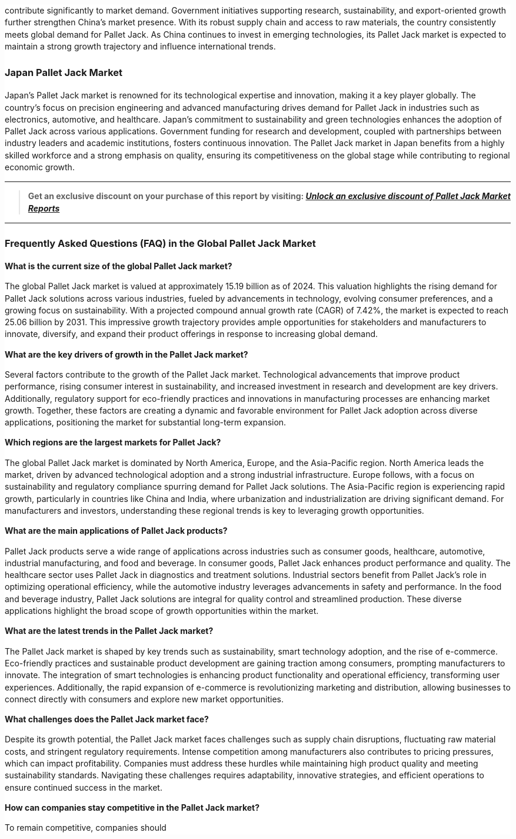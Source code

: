 contribute significantly to market demand. Government initiatives supporting research, sustainability, and export-oriented growth further strengthen China&rsquo;s market presence. With its robust supply chain and access to raw materials, the country consistently meets global demand for Pallet Jack. As China continues to invest in emerging technologies, its Pallet Jack market is expected to maintain a strong growth trajectory and influence international trends.</p><h3>Japan Pallet Jack Market</h3><p>Japan&rsquo;s Pallet Jack market is renowned for its technological expertise and innovation, making it a key player globally. The country&rsquo;s focus on precision engineering and advanced manufacturing drives demand for Pallet Jack in industries such as electronics, automotive, and healthcare. Japan&rsquo;s commitment to sustainability and green technologies enhances the adoption of Pallet Jack across various applications. Government funding for research and development, coupled with partnerships between industry leaders and academic institutions, fosters continuous innovation. The Pallet Jack market in Japan benefits from a highly skilled workforce and a strong emphasis on quality, ensuring its competitiveness on the global stage while contributing to regional economic growth.</p><hr /><blockquote><p><strong>Get an exclusive discount on your purchase of this report by visiting: <em><a href="://marketresearchpulse.com/ask-for-discount/43961?utm_source=Github&amp;utm_medium=021">Unlock an exclusive discount of Pallet Jack Market Reports</a></em>&nbsp;</strong></p></blockquote><hr /><h3>Frequently Asked Questions (FAQ) in the Global Pallet Jack Market</h3><p><strong>What is the current size of the global Pallet Jack market?</strong></p><p>The global Pallet Jack market is valued at approximately 15.19 billion as of 2024. This valuation highlights the rising demand for Pallet Jack solutions across various industries, fueled by advancements in technology, evolving consumer preferences, and a growing focus on sustainability. With a projected compound annual growth rate (CAGR) of 7.42%, the market is expected to reach 25.06 billion by 2031. This impressive growth trajectory provides ample opportunities for stakeholders and manufacturers to innovate, diversify, and expand their product offerings in response to increasing global demand.</p><p><strong>What are the key drivers of growth in the Pallet Jack market?</strong></p><p>Several factors contribute to the growth of the Pallet Jack market. Technological advancements that improve product performance, rising consumer interest in sustainability, and increased investment in research and development are key drivers. Additionally, regulatory support for eco-friendly practices and innovations in manufacturing processes are enhancing market growth. Together, these factors are creating a dynamic and favorable environment for Pallet Jack adoption across diverse applications, positioning the market for substantial long-term expansion.</p><p><strong>Which regions are the largest markets for Pallet Jack?</strong></p><p>The global Pallet Jack market is dominated by North America, Europe, and the Asia-Pacific region. North America leads the market, driven by advanced technological adoption and a strong industrial infrastructure. Europe follows, with a focus on sustainability and regulatory compliance spurring demand for Pallet Jack solutions. The Asia-Pacific region is experiencing rapid growth, particularly in countries like China and India, where urbanization and industrialization are driving significant demand. For manufacturers and investors, understanding these regional trends is key to leveraging growth opportunities.</p><p><strong>What are the main applications of Pallet Jack products?</strong></p><p>Pallet Jack products serve a wide range of applications across industries such as consumer goods, healthcare, automotive, industrial manufacturing, and food and beverage. In consumer goods, Pallet Jack enhances product performance and quality. The healthcare sector uses Pallet Jack in diagnostics and treatment solutions. Industrial sectors benefit from Pallet Jack&rsquo;s role in optimizing operational efficiency, while the automotive industry leverages advancements in safety and performance. In the food and beverage industry, Pallet Jack solutions are integral for quality control and streamlined production. These diverse applications highlight the broad scope of growth opportunities within the market.</p><p><strong>What are the latest trends in the Pallet Jack market?</strong></p><p>The Pallet Jack market is shaped by key trends such as sustainability, smart technology adoption, and the rise of e-commerce. Eco-friendly practices and sustainable product development are gaining traction among consumers, prompting manufacturers to innovate. The integration of smart technologies is enhancing product functionality and operational efficiency, transforming user experiences. Additionally, the rapid expansion of e-commerce is revolutionizing marketing and distribution, allowing businesses to connect directly with consumers and explore new market opportunities.</p><p><strong>What challenges does the Pallet Jack market face?</strong></p><p>Despite its growth potential, the Pallet Jack market faces challenges such as supply chain disruptions, fluctuating raw material costs, and stringent regulatory requirements. Intense competition among manufacturers also contributes to pricing pressures, which can impact profitability. Companies must address these hurdles while maintaining high product quality and meeting sustainability standards. Navigating these challenges requires adaptability, innovative strategies, and efficient operations to ensure continued success in the market.</p><p><strong>How can companies stay competitive in the Pallet Jack market?</strong></p><p>To remain competitive, companies should